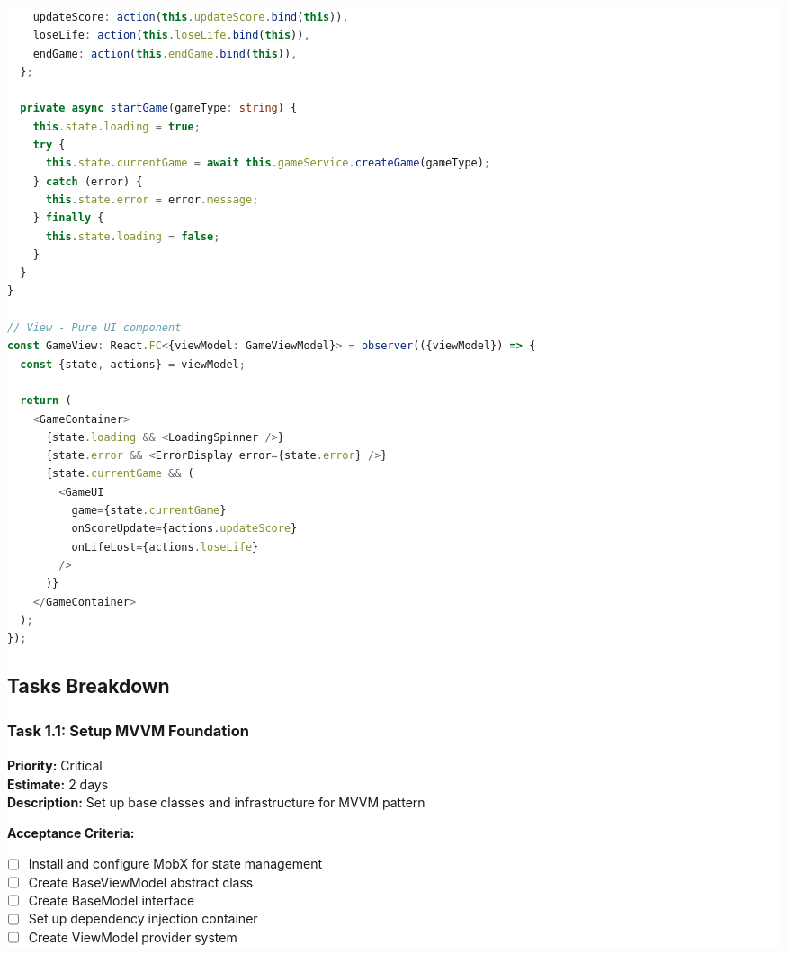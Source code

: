 ```typescript
    updateScore: action(this.updateScore.bind(this)),
    loseLife: action(this.loseLife.bind(this)),
    endGame: action(this.endGame.bind(this)),
  };
  
  private async startGame(gameType: string) {
    this.state.loading = true;
    try {
      this.state.currentGame = await this.gameService.createGame(gameType);
    } catch (error) {
      this.state.error = error.message;
    } finally {
      this.state.loading = false;
    }
  }
}

// View - Pure UI component
const GameView: React.FC<{viewModel: GameViewModel}> = observer(({viewModel}) => {
  const {state, actions} = viewModel;
  
  return (
    <GameContainer>
      {state.loading && <LoadingSpinner />}
      {state.error && <ErrorDisplay error={state.error} />}
      {state.currentGame && (
        <GameUI 
          game={state.currentGame}
          onScoreUpdate={actions.updateScore}
          onLifeLost={actions.loseLife}
        />
      )}
    </GameContainer>
  );
});
```

## Tasks Breakdown

### Task 1.1: Setup MVVM Foundation
**Priority:** Critical  
**Estimate:** 2 days  
**Description:** Set up base classes and infrastructure for MVVM pattern

**Acceptance Criteria:**
- [ ] Install and configure MobX for state management
- [ ] Create BaseViewModel abstract class
- [ ] Create BaseModel interface
- [ ] Set up dependency injection container
- [ ] Create ViewModel provider system
